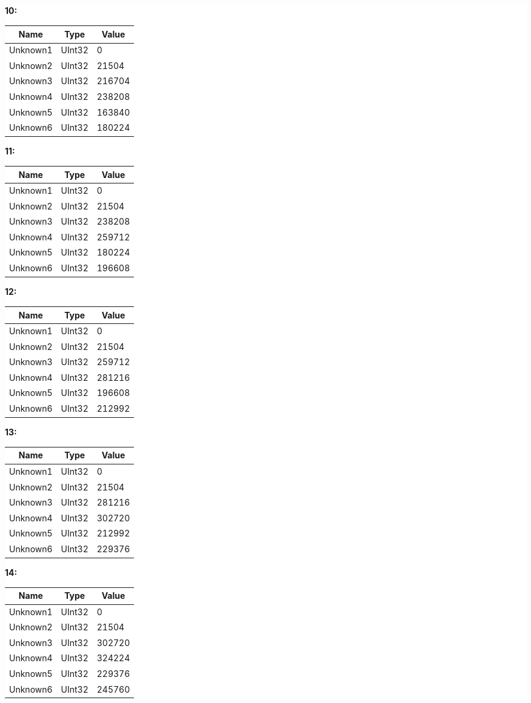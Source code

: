 
**10:**

Name	| Type	| Value
---	|---	|---	|
Unknown1	|UInt32	|0
Unknown2	|UInt32	|21504
Unknown3	|UInt32	|216704
Unknown4	|UInt32	|238208
Unknown5	|UInt32	|163840
Unknown6	|UInt32	|180224


**11:**

Name	| Type	| Value
---	|---	|---	|
Unknown1	|UInt32	|0
Unknown2	|UInt32	|21504
Unknown3	|UInt32	|238208
Unknown4	|UInt32	|259712
Unknown5	|UInt32	|180224
Unknown6	|UInt32	|196608


**12:**

Name	| Type	| Value
---	|---	|---	|
Unknown1	|UInt32	|0
Unknown2	|UInt32	|21504
Unknown3	|UInt32	|259712
Unknown4	|UInt32	|281216
Unknown5	|UInt32	|196608
Unknown6	|UInt32	|212992


**13:**

Name	| Type	| Value
---	|---	|---	|
Unknown1	|UInt32	|0
Unknown2	|UInt32	|21504
Unknown3	|UInt32	|281216
Unknown4	|UInt32	|302720
Unknown5	|UInt32	|212992
Unknown6	|UInt32	|229376


**14:**

Name	| Type	| Value
---	|---	|---	|
Unknown1	|UInt32	|0
Unknown2	|UInt32	|21504
Unknown3	|UInt32	|302720
Unknown4	|UInt32	|324224
Unknown5	|UInt32	|229376
Unknown6	|UInt32	|245760

